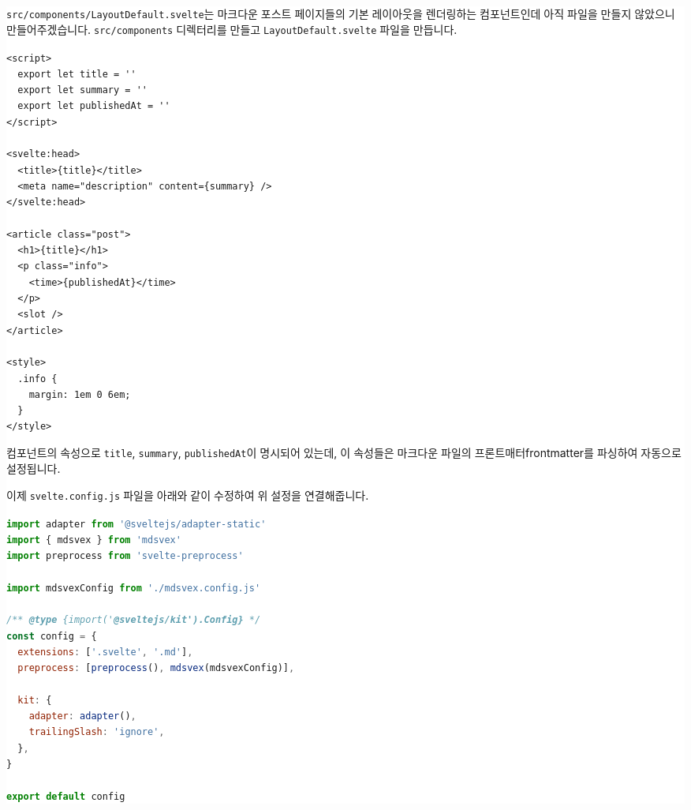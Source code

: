 `src/components/LayoutDefault.svelte`는 마크다운 포스트 페이지들의 기본 레이아웃을
렌더링하는 컴포넌트인데 아직 파일을 만들지 않았으니 만들어주겠습니다.
`src/components` 디렉터리를 만들고 `LayoutDefault.svelte` 파일을 만듭니다.

```svelte
<script>
  export let title = ''
  export let summary = ''
  export let publishedAt = ''
</script>

<svelte:head>
  <title>{title}</title>
  <meta name="description" content={summary} />
</svelte:head>

<article class="post">
  <h1>{title}</h1>
  <p class="info">
    <time>{publishedAt}</time>
  </p>
  <slot />
</article>

<style>
  .info {
    margin: 1em 0 6em;
  }
</style>
```

컴포넌트의 속성으로 `title`, `summary`, `publishedAt`이 명시되어 있는데, 이 속성들은
마크다운 파일의 프론트매터frontmatter를 파싱하여 자동으로 설정됩니다.

이제 `svelte.config.js` 파일을 아래와 같이 수정하여 위 설정을 연결해줍니다.

```js
import adapter from '@sveltejs/adapter-static'
import { mdsvex } from 'mdsvex'
import preprocess from 'svelte-preprocess'

import mdsvexConfig from './mdsvex.config.js'

/** @type {import('@sveltejs/kit').Config} */
const config = {
  extensions: ['.svelte', '.md'],
  preprocess: [preprocess(), mdsvex(mdsvexConfig)],

  kit: {
    adapter: adapter(),
    trailingSlash: 'ignore',
  },
}

export default config
```
